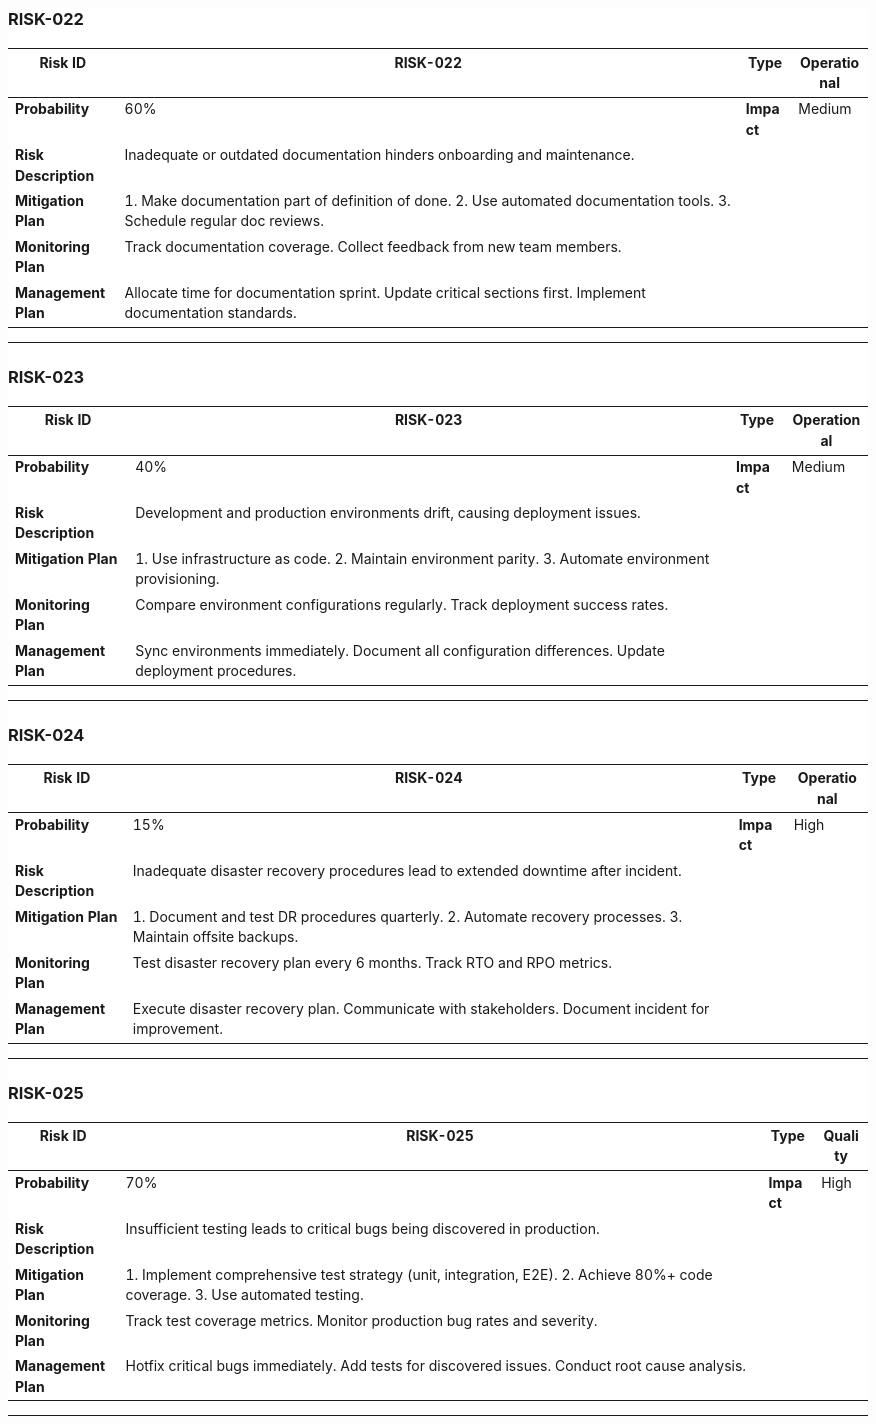 
### RISK-022

| **Risk ID** | RISK-022 | **Type** | Operational |
|---|---|---|---|
| **Probability** | 60% | **Impact** | Medium |
| **Risk Description** | Inadequate or outdated documentation hinders onboarding and maintenance. |
| **Mitigation Plan** | 1. Make documentation part of definition of done. 2. Use automated documentation tools. 3. Schedule regular doc reviews. |
| **Monitoring Plan** | Track documentation coverage. Collect feedback from new team members. |
| **Management Plan** | Allocate time for documentation sprint. Update critical sections first. Implement documentation standards. |

---

### RISK-023

| **Risk ID** | RISK-023 | **Type** | Operational |
|---|---|---|---|
| **Probability** | 40% | **Impact** | Medium |
| **Risk Description** | Development and production environments drift, causing deployment issues. |
| **Mitigation Plan** | 1. Use infrastructure as code. 2. Maintain environment parity. 3. Automate environment provisioning. |
| **Monitoring Plan** | Compare environment configurations regularly. Track deployment success rates. |
| **Management Plan** | Sync environments immediately. Document all configuration differences. Update deployment procedures. |

---

### RISK-024

| **Risk ID** | RISK-024 | **Type** | Operational |
|---|---|---|---|
| **Probability** | 15% | **Impact** | High |
| **Risk Description** | Inadequate disaster recovery procedures lead to extended downtime after incident. |
| **Mitigation Plan** | 1. Document and test DR procedures quarterly. 2. Automate recovery processes. 3. Maintain offsite backups. |
| **Monitoring Plan** | Test disaster recovery plan every 6 months. Track RTO and RPO metrics. |
| **Management Plan** | Execute disaster recovery plan. Communicate with stakeholders. Document incident for improvement. |

---

### RISK-025

| **Risk ID** | RISK-025 | **Type** | Quality |
|---|---|---|---|
| **Probability** | 70% | **Impact** | High |
| **Risk Description** | Insufficient testing leads to critical bugs being discovered in production. |
| **Mitigation Plan** | 1. Implement comprehensive test strategy (unit, integration, E2E). 2. Achieve 80%+ code coverage. 3. Use automated testing. |
| **Monitoring Plan** | Track test coverage metrics. Monitor production bug rates and severity. |
| **Management Plan** | Hotfix critical bugs immediately. Add tests for discovered issues. Conduct root cause analysis. |

---
